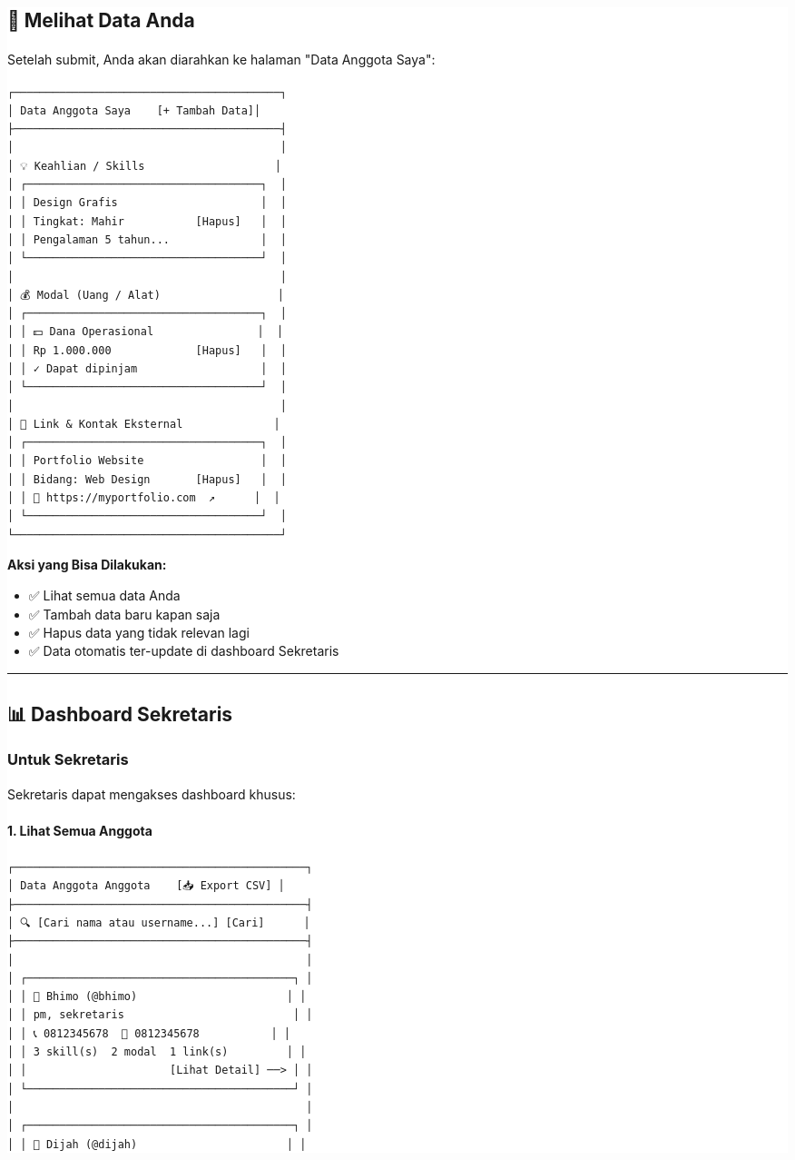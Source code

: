 ## 👀 Melihat Data Anda

Setelah submit, Anda akan diarahkan ke halaman "Data Anggota Saya":

```
┌─────────────────────────────────────────┐
│ Data Anggota Saya    [+ Tambah Data]│
├─────────────────────────────────────────┤
│                                         │
│ 💡 Keahlian / Skills                    │
│ ┌────────────────────────────────────┐  │
│ │ Design Grafis                      │  │
│ │ Tingkat: Mahir           [Hapus]   │  │
│ │ Pengalaman 5 tahun...              │  │
│ └────────────────────────────────────┘  │
│                                         │
│ 💰 Modal (Uang / Alat)                  │
│ ┌────────────────────────────────────┐  │
│ │ 💵 Dana Operasional                │  │
│ │ Rp 1.000.000             [Hapus]   │  │
│ │ ✓ Dapat dipinjam                   │  │
│ └────────────────────────────────────┘  │
│                                         │
│ 🔗 Link & Kontak Eksternal              │
│ ┌────────────────────────────────────┐  │
│ │ Portfolio Website                  │  │
│ │ Bidang: Web Design       [Hapus]   │  │
│ │ 🔗 https://myportfolio.com  ↗      │  │
│ └────────────────────────────────────┘  │
└─────────────────────────────────────────┘
```

**Aksi yang Bisa Dilakukan:**
- ✅ Lihat semua data Anda
- ✅ Tambah data baru kapan saja
- ✅ Hapus data yang tidak relevan lagi
- ✅ Data otomatis ter-update di dashboard Sekretaris

---

## 📊 Dashboard Sekretaris

### Untuk Sekretaris

Sekretaris dapat mengakses dashboard khusus:

#### 1. Lihat Semua Anggota
```
┌─────────────────────────────────────────────┐
│ Data Anggota Anggota    [📥 Export CSV] │
├─────────────────────────────────────────────┤
│ 🔍 [Cari nama atau username...] [Cari]      │
├─────────────────────────────────────────────┤
│                                             │
│ ┌─────────────────────────────────────────┐ │
│ │ 👤 Bhimo (@bhimo)                       │ │
│ │ pm, sekretaris                          │ │
│ │ 📞 0812345678  💬 0812345678           │ │
│ │ 3 skill(s)  2 modal  1 link(s)         │ │
│ │                      [Lihat Detail] ──> │ │
│ └─────────────────────────────────────────┘ │
│                                             │
│ ┌─────────────────────────────────────────┐ │
│ │ 👤 Dijah (@dijah)                       │ │
```
